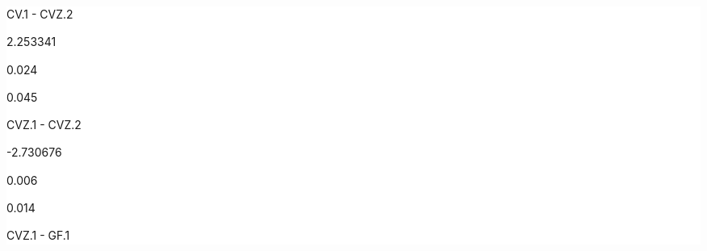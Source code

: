 </tr>

<tr>

<td style="text-align:left;">

CV.1 - CVZ.2

</td>

<td style="text-align:right;">

2.253341

</td>

<td style="text-align:right;">

0.024

</td>

<td style="text-align:right;">

0.045

</td>

</tr>

<tr>

<td style="text-align:left;">

CVZ.1 - CVZ.2

</td>

<td style="text-align:right;">

\-2.730676

</td>

<td style="text-align:right;">

0.006

</td>

<td style="text-align:right;">

0.014

</td>

</tr>

<tr>

<td style="text-align:left;">

CVZ.1 - GF.1

</td>
